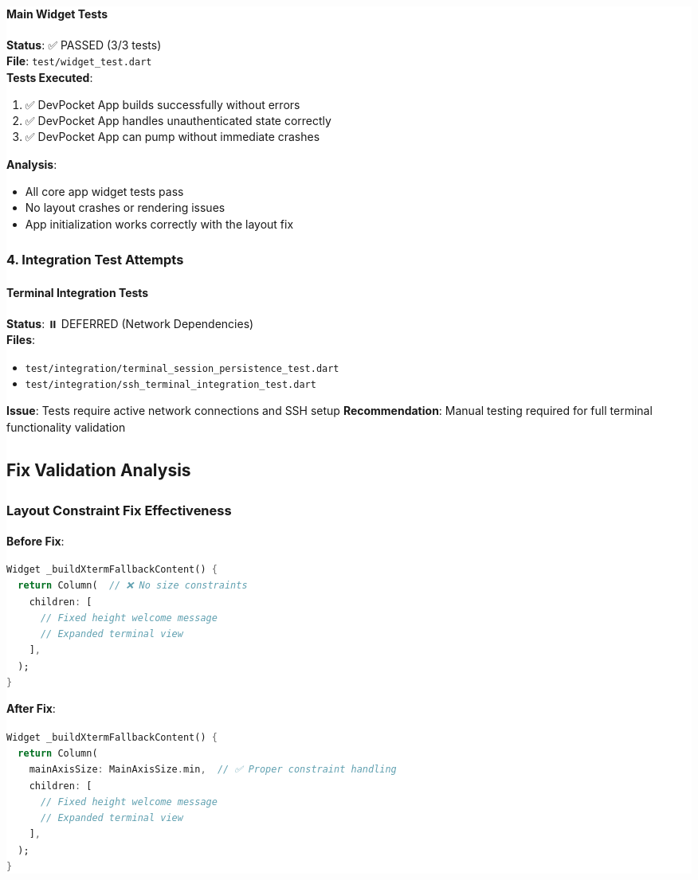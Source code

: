 #### Main Widget Tests
**Status**: ✅ PASSED (3/3 tests)  
**File**: `test/widget_test.dart`  
**Tests Executed**:
1. ✅ DevPocket App builds successfully without errors
2. ✅ DevPocket App handles unauthenticated state correctly  
3. ✅ DevPocket App can pump without immediate crashes

**Analysis**: 
- All core app widget tests pass
- No layout crashes or rendering issues
- App initialization works correctly with the layout fix

### 4. Integration Test Attempts

#### Terminal Integration Tests
**Status**: ⏸️ DEFERRED (Network Dependencies)  
**Files**: 
- `test/integration/terminal_session_persistence_test.dart`
- `test/integration/ssh_terminal_integration_test.dart`

**Issue**: Tests require active network connections and SSH setup
**Recommendation**: Manual testing required for full terminal functionality validation

## Fix Validation Analysis

### Layout Constraint Fix Effectiveness

**Before Fix**:
```dart
Widget _buildXtermFallbackContent() {
  return Column(  // ❌ No size constraints
    children: [
      // Fixed height welcome message
      // Expanded terminal view
    ],
  );
}
```

**After Fix**:
```dart
Widget _buildXtermFallbackContent() {
  return Column(
    mainAxisSize: MainAxisSize.min,  // ✅ Proper constraint handling
    children: [
      // Fixed height welcome message  
      // Expanded terminal view
    ],
  );
}
```
